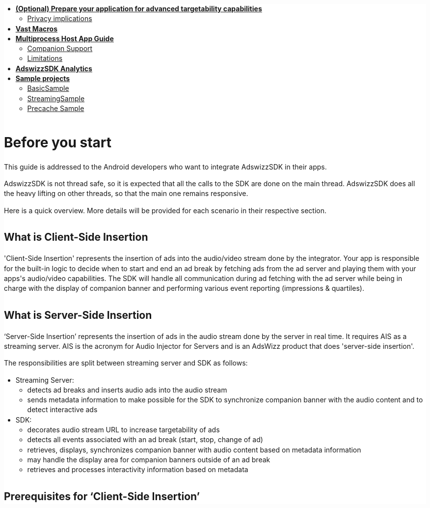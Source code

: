  * [<strong>(Optional) Prepare your application for advanced targetability capabilities</strong>](#optional-prepare-your-application-for-advanced-targetability-capabilities)
      * [Privacy implications](#privacy-implications)
 * [<strong>Vast Macros</strong>](#vast-macros)
 * [<strong>Multiprocess Host App Guide</strong>](#multiprocess-host-app-guide)
      * [Companion Support](#companion-support)
      * [Limitations](#limitations)
 * [<strong>AdswizzSDK Analytics</strong>](#adswizzsdk-analytics)
 * [<strong>Sample projects</strong>](#sample-projects)
      * [BasicSample](#basicsample)
      * [StreamingSample](#streamingsample)
      * [Precache Sample](#precache-sample)

# Before you start

This guide is addressed to the Android developers who want to integrate AdswizzSDK in their apps.

AdswizzSDK is not thread safe, so it is expected that all the calls to the SDK are done on the main thread. AdswizzSDK does all the heavy lifting on other threads, so that the main one remains responsive.

Here is a quick overview. More details will be provided for each scenario in their respective section.

## What is Client-Side Insertion

'Client-Side Insertion' represents the insertion of ads into the audio/video stream done by the integrator. Your app is responsible for the built-in logic to decide when to start and end an ad break by fetching ads from the ad server and playing them with your apps's audio/video capabilities. The SDK will handle all communication during ad fetching with the ad server while being in charge with the display of companion banner and performing various event reporting (impressions & quartiles).

## What is Server-Side Insertion

‘Server-Side Insertion’ represents the insertion of ads in the audio stream done by the server in real time. It requires AIS as a streaming server. AIS is the acronym for Audio Injector for Servers and is an AdsWizz product that does 'server-side insertion'.

The responsibilities are split between streaming server and SDK as follows:
* Streaming Server:
   * detects ad breaks and inserts audio ads into the audio stream
   * sends metadata information to make possible for the SDK to synchronize companion banner with the audio content and to detect interactive ads
* SDK:
   * decorates audio stream URL to increase targetability of ads
   * detects all events associated with an ad break (start, stop, change of ad)
   * retrieves, displays, synchronizes companion banner with audio content based on metadata information
   * may handle the display area for companion banners outside of an ad break
   * retrieves and processes interactivity information based on metadata

## Prerequisites for ‘Client-Side Insertion’
